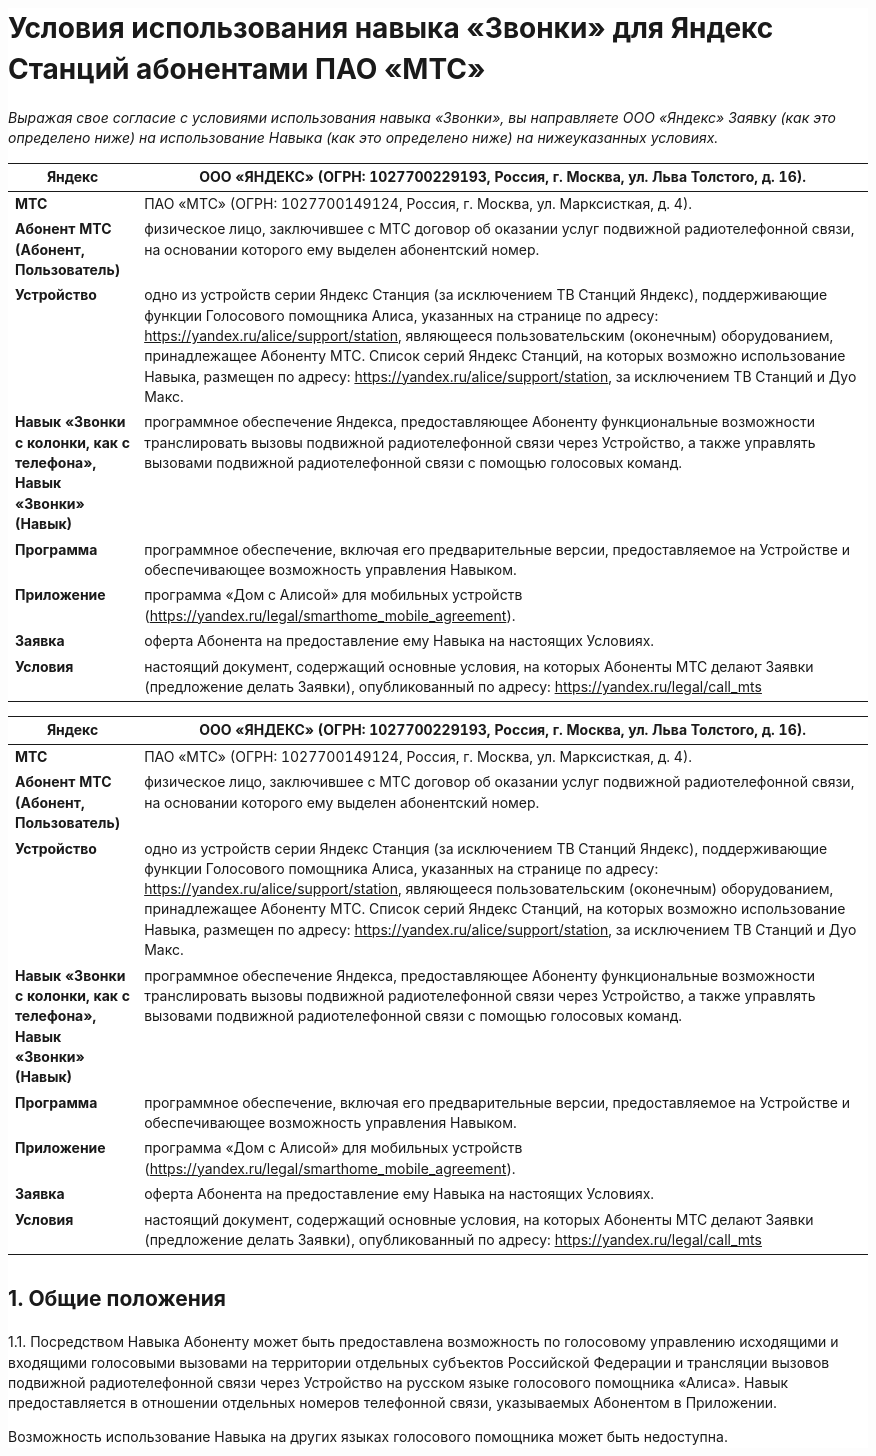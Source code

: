  Условия использования навыка «Звонки» для Яндекс Станций абонентами ПАО «МТС»
=============================================================================

   *Выражая свое согласие с условиями использования навыка «Звонки», вы направляете ООО «Яндекс» Заявку (как это определено ниже) на использование Навыка (как это определено ниже) на нижеуказанных условиях.*

 


| **Яндекс** | ООО «ЯНДЕКС» (ОГРН: 1027700229193, Россия, г. Москва, ул. Льва Толстого, д. 16\). |
| --- | --- |
| **МТС** | ПАО «МТС» (ОГРН: 1027700149124, Россия, г. Москва,   ул. Марксисткая, д. 4\). |
| **Абонент МТС (Абонент, Пользователь)** | физическое лицо, заключившее с МТС договор об оказании услуг подвижной радиотелефонной связи, на основании которого ему выделен абонентский номер. |
| **Устройство** | одно из устройств серии Яндекс Станция (за исключением ТВ Станций Яндекс), поддерживающие функции Голосового помощника Алиса, указанных на странице по адресу: <https://yandex.ru/alice/support/station>, являющееся пользовательским (оконечным) оборудованием, принадлежащее Абоненту МТС. Список серий Яндекс Станций, на которых возможно использование Навыка, размещен по адресу: <https://yandex.ru/alice/support/station>, за исключением ТВ Станций и Дуо Макс. |
| **Навык «Звонки с колонки, как с телефона», Навык «Звонки» (Навык)** | программное обеспечение Яндекса, предоставляющее Абоненту функциональные возможности транслировать вызовы подвижной радиотелефонной связи через Устройство, а также управлять вызовами подвижной радиотелефонной связи с помощью голосовых команд. |
| **Программа** | программное обеспечение, включая его предварительные версии, предоставляемое на Устройстве и обеспечивающее возможность управления Навыком. |
| **Приложение** | программа «Дом с Алисой» для мобильных устройств (<https://yandex.ru/legal/smarthome_mobile_agreement>). |
| **Заявка** | оферта Абонента на предоставление ему Навыка на настоящих Условиях. |
| **Условия** | настоящий документ, содержащий основные условия, на которых Абоненты МТС делают Заявки (предложение делать Заявки), опубликованный по адресу: <https://yandex.ru/legal/call_mts> |




| **Яндекс** | ООО «ЯНДЕКС» (ОГРН: 1027700229193, Россия, г. Москва, ул. Льва Толстого, д. 16\). |
| --- | --- |
| **МТС** | ПАО «МТС» (ОГРН: 1027700149124, Россия, г. Москва,   ул. Марксисткая, д. 4\). |
| **Абонент МТС (Абонент, Пользователь)** | физическое лицо, заключившее с МТС договор об оказании услуг подвижной радиотелефонной связи, на основании которого ему выделен абонентский номер. |
| **Устройство** | одно из устройств серии Яндекс Станция (за исключением ТВ Станций Яндекс), поддерживающие функции Голосового помощника Алиса, указанных на странице по адресу: <https://yandex.ru/alice/support/station>, являющееся пользовательским (оконечным) оборудованием, принадлежащее Абоненту МТС. Список серий Яндекс Станций, на которых возможно использование Навыка, размещен по адресу: <https://yandex.ru/alice/support/station>, за исключением ТВ Станций и Дуо Макс. |
| **Навык «Звонки с колонки, как с телефона», Навык «Звонки» (Навык)** | программное обеспечение Яндекса, предоставляющее Абоненту функциональные возможности транслировать вызовы подвижной радиотелефонной связи через Устройство, а также управлять вызовами подвижной радиотелефонной связи с помощью голосовых команд. |
| **Программа** | программное обеспечение, включая его предварительные версии, предоставляемое на Устройстве и обеспечивающее возможность управления Навыком. |
| **Приложение** | программа «Дом с Алисой» для мобильных устройств (<https://yandex.ru/legal/smarthome_mobile_agreement>). |
| **Заявка** | оферта Абонента на предоставление ему Навыка на настоящих Условиях. |
| **Условия** | настоящий документ, содержащий основные условия, на которых Абоненты МТС делают Заявки (предложение делать Заявки), опубликованный по адресу: <https://yandex.ru/legal/call_mts> |

   1\. Общие положения
-------------------

 1\.1\. Посредством Навыка Абоненту может быть предоставлена возможность по голосовому управлению исходящими и входящими голосовыми вызовами на территории отдельных субъектов Российской Федерации и трансляции вызовов подвижной радиотелефонной связи через Устройство на русском языке голосового помощника «Алиса». Навык предоставляется в отношении отдельных номеров телефонной связи, указываемых Абонентом в Приложении.

  Возможность использование Навыка на других языках голосового помощника может быть недоступна.
